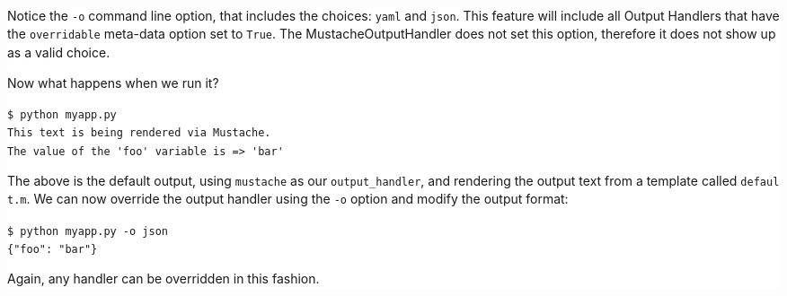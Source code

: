 Notice the `-o` command line option, that includes the choices: `yaml` and `json`.  This feature will include all Output Handlers that have the `overridable` meta-data option set to `True`.  The MustacheOutputHandler does not set this option, therefore it does not show up as a valid choice.

Now what happens when we run it?

```
$ python myapp.py
This text is being rendered via Mustache.
The value of the 'foo' variable is => 'bar'
```

The above is the default output, using `mustache` as our `output_handler`, and rendering the output text from a template called `default.m`.  We can now override the output handler using the `-o` option and modify the output format:

```
$ python myapp.py -o json
{"foo": "bar"}
```

Again, any handler can be overridden in this fashion.
